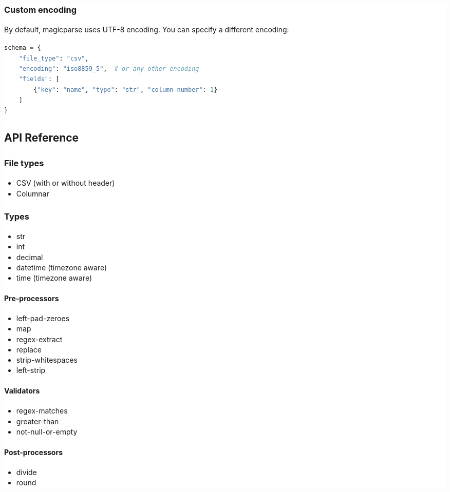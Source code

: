 <a id="custom-encoding"></a>

### Custom encoding

By default, magicparse uses UTF-8 encoding. You can specify a different encoding:

```python
schema = {
    "file_type": "csv",
    "encoding": "iso8859_5",  # or any other encoding
    "fields": [
        {"key": "name", "type": "str", "column-number": 1}
    ]
}
```

<a id="api-reference"></a>

## API Reference

<a id="file-types"></a>

### File types

- CSV (with or without header)
- Columnar

<a id="types"></a>

### Types

- str
- int
- decimal
- datetime (timezone aware)
- time (timezone aware)

#### Pre-processors

- left-pad-zeroes
- map
- regex-extract
- replace
- strip-whitespaces
- left-strip

#### Validators

- regex-matches
- greater-than
- not-null-or-empty

#### Post-processors

- divide
- round
